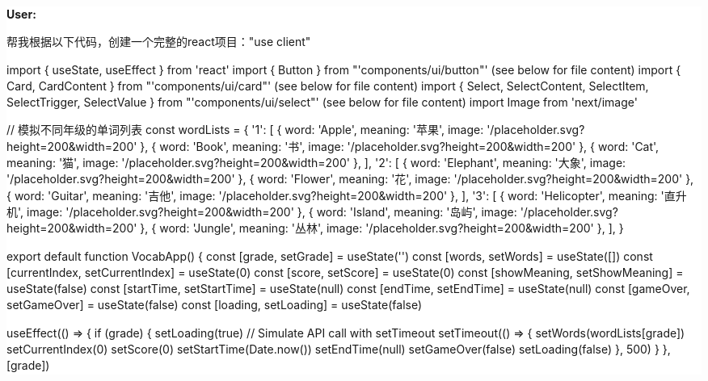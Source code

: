 **User:**

<task>
帮我根据以下代码，创建一个完整的react项目："use client"

import { useState, useEffect } from 'react'
import { Button } from "'components/ui/button"' (see below for file content)
import { Card, CardContent } from "'components/ui/card"' (see below for file content)
import { Select, SelectContent, SelectItem, SelectTrigger, SelectValue } from "'components/ui/select"' (see below for file content)
import Image from 'next/image'

// 模拟不同年级的单词列表
const wordLists = {
  '1': [
    { word: 'Apple', meaning: '苹果', image: '/placeholder.svg?height=200&width=200' },
    { word: 'Book', meaning: '书', image: '/placeholder.svg?height=200&width=200' },
    { word: 'Cat', meaning: '猫', image: '/placeholder.svg?height=200&width=200' },
  ],
  '2': [
    { word: 'Elephant', meaning: '大象', image: '/placeholder.svg?height=200&width=200' },
    { word: 'Flower', meaning: '花', image: '/placeholder.svg?height=200&width=200' },
    { word: 'Guitar', meaning: '吉他', image: '/placeholder.svg?height=200&width=200' },
  ],
  '3': [
    { word: 'Helicopter', meaning: '直升机', image: '/placeholder.svg?height=200&width=200' },
    { word: 'Island', meaning: '岛屿', image: '/placeholder.svg?height=200&width=200' },
    { word: 'Jungle', meaning: '丛林', image: '/placeholder.svg?height=200&width=200' },
  ],
}

export default function VocabApp() {
  const [grade, setGrade] = useState('')
  const [words, setWords] = useState([])
  const [currentIndex, setCurrentIndex] = useState(0)
  const [score, setScore] = useState(0)
  const [showMeaning, setShowMeaning] = useState(false)
  const [startTime, setStartTime] = useState(null)
  const [endTime, setEndTime] = useState(null)
  const [gameOver, setGameOver] = useState(false)
  const [loading, setLoading] = useState(false)

  useEffect(() => {
    if (grade) {
      setLoading(true)
      // Simulate API call with setTimeout
      setTimeout(() => {
        setWords(wordLists[grade])
        setCurrentIndex(0)
        setScore(0)
        setStartTime(Date.now())
        setEndTime(null)
        setGameOver(false)
        setLoading(false)
      }, 500)
    }
  }, [grade])
